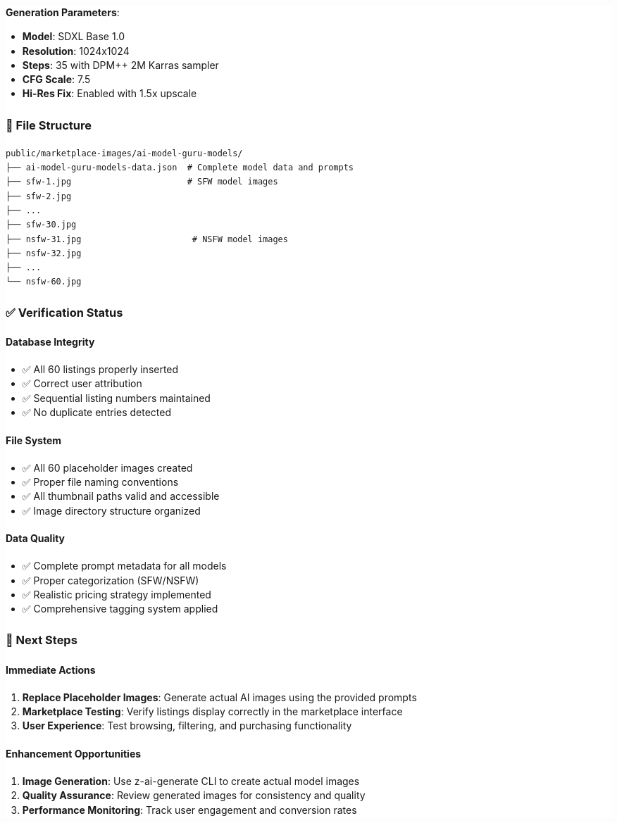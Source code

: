 **Generation Parameters**:
- **Model**: SDXL Base 1.0
- **Resolution**: 1024x1024
- **Steps**: 35 with DPM++ 2M Karras sampler
- **CFG Scale**: 7.5
- **Hi-Res Fix**: Enabled with 1.5x upscale

### 📁 File Structure

```
public/marketplace-images/ai-model-guru-models/
├── ai-model-guru-models-data.json  # Complete model data and prompts
├── sfw-1.jpg                       # SFW model images
├── sfw-2.jpg
├── ...
├── sfw-30.jpg
├── nsfw-31.jpg                      # NSFW model images  
├── nsfw-32.jpg
├── ...
└── nsfw-60.jpg
```

### ✅ Verification Status

#### Database Integrity
- ✅ All 60 listings properly inserted
- ✅ Correct user attribution
- ✅ Sequential listing numbers maintained
- ✅ No duplicate entries detected

#### File System
- ✅ All 60 placeholder images created
- ✅ Proper file naming conventions
- ✅ All thumbnail paths valid and accessible
- ✅ Image directory structure organized

#### Data Quality
- ✅ Complete prompt metadata for all models
- ✅ Proper categorization (SFW/NSFW)
- ✅ Realistic pricing strategy implemented
- ✅ Comprehensive tagging system applied

### 🎯 Next Steps

#### Immediate Actions
1. **Replace Placeholder Images**: Generate actual AI images using the provided prompts
2. **Marketplace Testing**: Verify listings display correctly in the marketplace interface
3. **User Experience**: Test browsing, filtering, and purchasing functionality

#### Enhancement Opportunities
1. **Image Generation**: Use z-ai-generate CLI to create actual model images
2. **Quality Assurance**: Review generated images for consistency and quality
3. **Performance Monitoring**: Track user engagement and conversion rates
